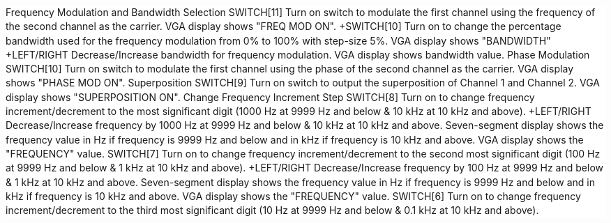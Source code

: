   <tr>
    <td rowspan="3">Frequency Modulation and Bandwidth Selection</td>
    <td>SWITCH[11]</td>
    <td>Turn on switch to modulate the first channel using the frequency of the second channel as the carrier.</td>
    <td>VGA display shows "FREQ MOD ON".</td>
  </tr>
  <tr>
    <td>+SWITCH[10]</td>
    <td>Turn on to change the percentage bandwidth used for the frequency modulation from 0% to 100% with step-size 5%.</td>
    <td>VGA display shows "BANDWIDTH"</td>
  </tr>
  <tr>
    <td>+LEFT/RIGHT</td>
    <td>Decrease/Increase bandwidth for frequency modulation.</td>
    <td>VGA display shows bandwidth value.</td>
  </tr>
  <tr>
    <td>Phase Modulation</td>
    <td>SWITCH[10]</td>
    <td>Turn on switch to modulate the first channel using the phase of the second channel as the carrier.</td>
    <td>VGA display shows "PHASE MOD ON".</td>
  </tr>
  <tr>
    <td>Superposition</td>
    <td>SWITCH[9]</td>
    <td>Turn on switch to output the superposition of Channel 1 and Channel 2.</td>
    <td>VGA display shows "SUPERPOSITION ON".</td>
  </tr>
  <tr>
    <td rowspan="6">Change Frequency Increment Step</td>
    <td>SWITCH[8]</td>
    <td>Turn on to change frequency increment/decrement to the most significant digit (1000 Hz at 9999 Hz and below &amp; 10 kHz at 10 kHz and above).</td>
    <td></td>
  </tr>
  <tr>
    <td>+LEFT/RIGHT</td>
    <td>Decrease/Increase frequency by 1000 Hz at 9999 Hz and below &amp; 10 kHz at 10 kHz and above.</td>
    <td>Seven-segment display shows the frequency value in Hz if frequency is 9999 Hz and below and in kHz if frequency is 10 kHz and above. VGA display shows the "FREQUENCY" value.</td>
  </tr>
  <tr>
    <td>SWITCH[7]</td>
    <td>Turn on to change frequency increment/decrement to the second most significant digit (100 Hz at 9999 Hz and below &amp; 1 kHz at 10 kHz and above).</td>
    <td></td>
  </tr>
  <tr>
    <td>+LEFT/RIGHT</td>
    <td>Decrease/Increase frequency by 100 Hz at 9999 Hz and below &amp; 1 kHz at 10 kHz and above.</td>
    <td>Seven-segment display shows the frequency value in Hz if frequency is 9999 Hz and below and in kHz if frequency is 10 kHz and above. VGA display shows the "FREQUENCY" value.</td>
  </tr>
  <tr>
    <td>SWITCH[6]</td>
    <td>Turn on to change frequency increment/decrement to the third most significant digit (10 Hz at 9999 Hz and below &amp; 0.1 kHz at 10 kHz and above).</td>
    <td></td>
  </tr>